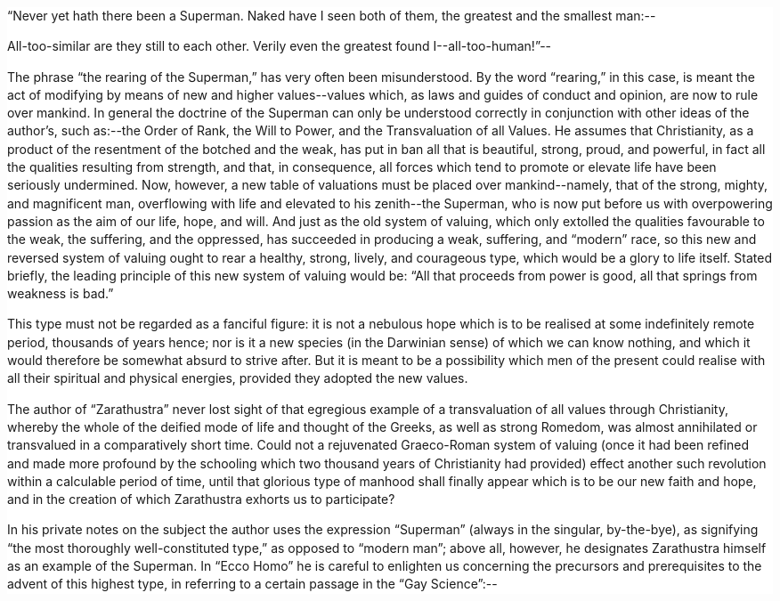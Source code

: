 “Never yet hath there been a Superman. Naked have I seen both of them,
the greatest and the smallest man:--

All-too-similar are they still to each other. Verily even the greatest
found I--all-too-human!”--

The phrase “the rearing of the Superman,” has very often been
misunderstood. By the word “rearing,” in this case, is meant the act of
modifying by means of new and higher values--values which, as laws and
guides of conduct and opinion, are now to rule over mankind. In general
the doctrine of the Superman can only be understood correctly in
conjunction with other ideas of the author’s, such as:--the Order
of Rank, the Will to Power, and the Transvaluation of all Values. He
assumes that Christianity, as a product of the resentment of the botched
and the weak, has put in ban all that is beautiful, strong, proud, and
powerful, in fact all the qualities resulting from strength, and that,
in consequence, all forces which tend to promote or elevate life have
been seriously undermined. Now, however, a new table of valuations
must be placed over mankind--namely, that of the strong, mighty, and
magnificent man, overflowing with life and elevated to his zenith--the
Superman, who is now put before us with overpowering passion as the
aim of our life, hope, and will. And just as the old system of valuing,
which only extolled the qualities favourable to the weak, the suffering,
and the oppressed, has succeeded in producing a weak, suffering, and
“modern” race, so this new and reversed system of valuing ought to rear
a healthy, strong, lively, and courageous type, which would be a glory
to life itself. Stated briefly, the leading principle of this new system
of valuing would be: “All that proceeds from power is good, all that
springs from weakness is bad.”

This type must not be regarded as a fanciful figure: it is not a
nebulous hope which is to be realised at some indefinitely remote
period, thousands of years hence; nor is it a new species (in the
Darwinian sense) of which we can know nothing, and which it would
therefore be somewhat absurd to strive after. But it is meant to be
a possibility which men of the present could realise with all their
spiritual and physical energies, provided they adopted the new values.

The author of “Zarathustra” never lost sight of that egregious example
of a transvaluation of all values through Christianity, whereby the
whole of the deified mode of life and thought of the Greeks, as well as
strong Romedom, was almost annihilated or transvalued in a comparatively
short time. Could not a rejuvenated Graeco-Roman system of valuing (once
it had been refined and made more profound by the schooling which
two thousand years of Christianity had provided) effect another such
revolution within a calculable period of time, until that glorious type
of manhood shall finally appear which is to be our new faith and hope,
and in the creation of which Zarathustra exhorts us to participate?

In his private notes on the subject the author uses the expression
“Superman” (always in the singular, by-the-bye), as signifying “the most
thoroughly well-constituted type,” as opposed to “modern man”; above
all, however, he designates Zarathustra himself as an example of the
Superman. In “Ecco Homo” he is careful to enlighten us concerning the
precursors and prerequisites to the advent of this highest type, in
referring to a certain passage in the “Gay Science”:--
